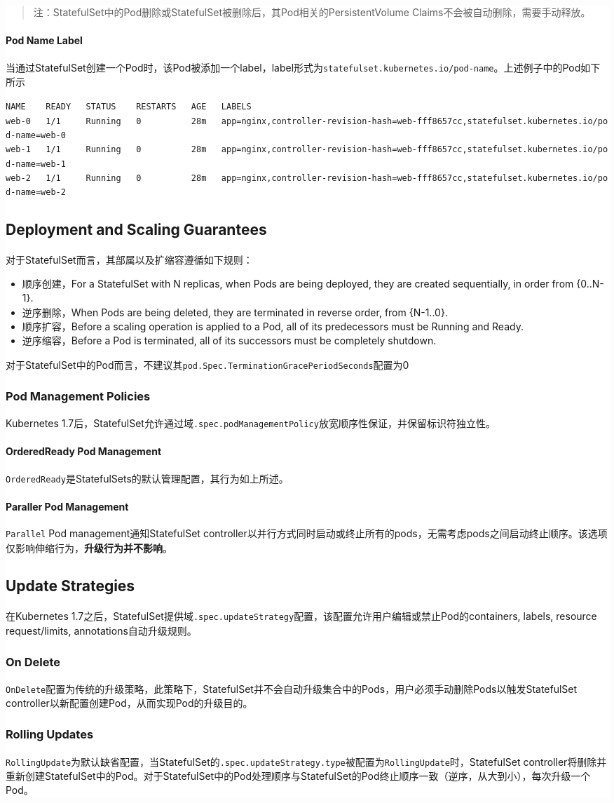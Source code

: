 > 注：StatefulSet中的Pod删除或StatefulSet被删除后，其Pod相关的PersistentVolume Claims不会被自动删除，需要手动释放。

#### Pod Name Label

当通过StatefulSet创建一个Pod时，该Pod被添加一个label，label形式为`statefulset.kubernetes.io/pod-name`。上述例子中的Pod如下所示

```
NAME    READY   STATUS    RESTARTS   AGE   LABELS
web-0   1/1     Running   0          28m   app=nginx,controller-revision-hash=web-fff8657cc,statefulset.kubernetes.io/pod-name=web-0
web-1   1/1     Running   0          28m   app=nginx,controller-revision-hash=web-fff8657cc,statefulset.kubernetes.io/pod-name=web-1
web-2   1/1     Running   0          28m   app=nginx,controller-revision-hash=web-fff8657cc,statefulset.kubernetes.io/pod-name=web-2
```

## Deployment and Scaling Guarantees

对于StatefulSet而言，其部属以及扩缩容遵循如下规则：

+ 顺序创建，For a StatefulSet with N replicas, when Pods are being deployed, they are created sequentially, in order from {0..N-1}.
+ 逆序删除，When Pods are being deleted, they are terminated in reverse order, from {N-1..0}.
+ 顺序扩容，Before a scaling operation is applied to a Pod, all of its predecessors must be Running and Ready.
+ 逆序缩容，Before a Pod is terminated, all of its successors must be completely shutdown.

对于StatefulSet中的Pod而言，不建议其`pod.Spec.TerminationGracePeriodSeconds`配置为0

### Pod Management Policies

Kubernetes 1.7后，StatefulSet允许通过域`.spec.podManagementPolicy`放宽顺序性保证，并保留标识符独立性。

#### OrderedReady Pod Management

`OrderedReady`是StatefulSets的默认管理配置，其行为如上所述。

#### Paraller Pod Management

`Parallel` Pod management通知StatefulSet controller以并行方式同时启动或终止所有的pods，无需考虑pods之间启动终止顺序。该选项仅影响伸缩行为，**升级行为并不影响**。

## Update Strategies

在Kubernetes 1.7之后，StatefulSet提供域`.spec.updateStrategy`配置，该配置允许用户编辑或禁止Pod的containers, labels, resource request/limits, annotations自动升级规则。

### On Delete

`OnDelete`配置为传统的升级策略，此策略下，StatefulSet并不会自动升级集合中的Pods，用户必须手动删除Pods以触发StatefulSet controller以新配置创建Pod，从而实现Pod的升级目的。

### Rolling Updates

`RollingUpdate`为默认缺省配置，当StatefulSet的`.spec.updateStrategy.type`被配置为`RollingUpdate`时，StatefulSet controller将删除并重新创建StatefulSet中的Pod。对于StatefulSet中的Pod处理顺序与StatefulSet的Pod终止顺序一致（逆序，从大到小），每次升级一个Pod。
